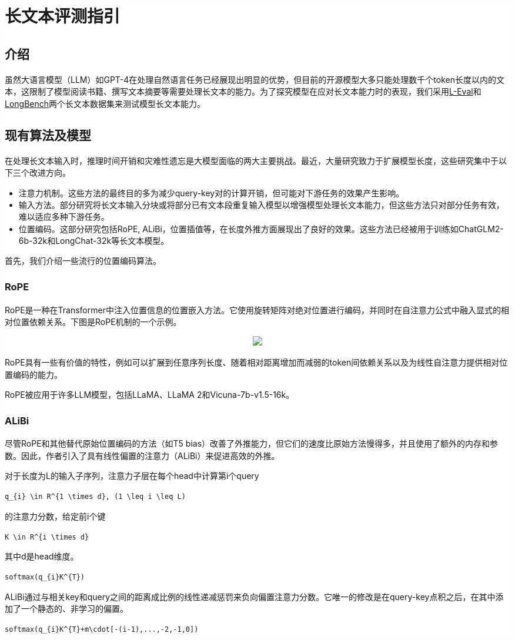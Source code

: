 # 长文本评测指引

## 介绍

虽然大语言模型（LLM）如GPT-4在处理自然语言任务已经展现出明显的优势，但目前的开源模型大多只能处理数千个token长度以内的文本，这限制了模型阅读书籍、撰写文本摘要等需要处理长文本的能力。为了探究模型在应对长文本能力时的表现，我们采用[L-Eval](https://github.com/OpenLMLab/LEval)和[LongBench](https://github.com/THUDM/LongBench)两个长文本数据集来测试模型长文本能力。

## 现有算法及模型

在处理长文本输入时，推理时间开销和灾难性遗忘是大模型面临的两大主要挑战。最近，大量研究致力于扩展模型长度，这些研究集中于以下三个改进方向。

- 注意力机制。这些方法的最终目的多为减少query-key对的计算开销，但可能对下游任务的效果产生影响。
- 输入方法。部分研究将长文本输入分块或将部分已有文本段重复输入模型以增强模型处理长文本能力，但这些方法只对部分任务有效，难以适应多种下游任务。
- 位置编码。这部分研究包括RoPE, ALiBi，位置插值等，在长度外推方面展现出了良好的效果。这些方法已经被用于训练如ChatGLM2-6b-32k和LongChat-32k等长文本模型。

首先，我们介绍一些流行的位置编码算法。

### RoPE

RoPE是一种在Transformer中注入位置信息的位置嵌入方法。它使用旋转矩阵对绝对位置进行编码，并同时在自注意力公式中融入显式的相对位置依赖关系。下图是RoPE机制的一个示例。

<div align="center">
<img src=https://github.com/open-compass/opencompass/assets/75252858/08c57958-0dcb-40d7-b91b-33f20ca2d89f>
</div>

RoPE具有一些有价值的特性，例如可以扩展到任意序列长度、随着相对距离增加而减弱的token间依赖关系以及为线性自注意力提供相对位置编码的能力。

RoPE被应用于许多LLM模型，包括LLaMA、LLaMA 2和Vicuna-7b-v1.5-16k。

### ALiBi

尽管RoPE和其他替代原始位置编码的方法（如T5 bias）改善了外推能力，但它们的速度比原始方法慢得多，并且使用了额外的内存和参数。因此，作者引入了具有线性偏置的注意力（ALiBi）来促进高效的外推。

对于长度为L的输入子序列，注意力子层在每个head中计算第i个query

```{math}
q_{i} \in R^{1 \times d}, (1 \leq i \leq L)
```

的注意力分数，给定前i个键

```{math}
K \in R^{i \times d}
```

其中d是head维度。

```{math}
softmax(q_{i}K^{T})
```

ALiBi通过与相关key和query之间的距离成比例的线性递减惩罚来负向偏置注意力分数。它唯一的修改是在query-key点积之后，在其中添加了一个静态的、非学习的偏置。

```{math}
softmax(q_{i}K^{T}+m\cdot[-(i-1),...,-2,-1,0])
```
